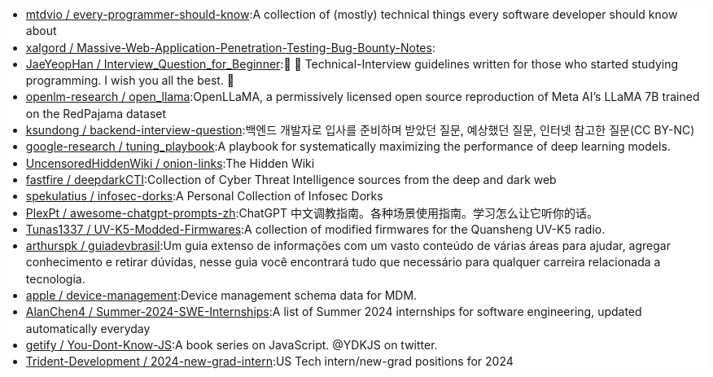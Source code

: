 * [mtdvio / every-programmer-should-know](https://github.com/mtdvio/every-programmer-should-know):A collection of (mostly) technical things every software developer should know about
* [xalgord / Massive-Web-Application-Penetration-Testing-Bug-Bounty-Notes](https://github.com/xalgord/Massive-Web-Application-Penetration-Testing-Bug-Bounty-Notes):
* [JaeYeopHan / Interview_Question_for_Beginner](https://github.com/JaeYeopHan/Interview_Question_for_Beginner):👦
👧
Technical-Interview guidelines written for those who started studying programming. I wish you all the best.
👾
* [openlm-research / open_llama](https://github.com/openlm-research/open_llama):OpenLLaMA, a permissively licensed open source reproduction of Meta AI’s LLaMA 7B trained on the RedPajama dataset
* [ksundong / backend-interview-question](https://github.com/ksundong/backend-interview-question):백엔드 개발자로 입사를 준비하며 받았던 질문, 예상했던 질문, 인터넷 참고한 질문(CC BY-NC)
* [google-research / tuning_playbook](https://github.com/google-research/tuning_playbook):A playbook for systematically maximizing the performance of deep learning models.
* [UncensoredHiddenWiki / onion-links](https://github.com/UncensoredHiddenWiki/onion-links):The Hidden Wiki
* [fastfire / deepdarkCTI](https://github.com/fastfire/deepdarkCTI):Collection of Cyber Threat Intelligence sources from the deep and dark web
* [spekulatius / infosec-dorks](https://github.com/spekulatius/infosec-dorks):A Personal Collection of Infosec Dorks
* [PlexPt / awesome-chatgpt-prompts-zh](https://github.com/PlexPt/awesome-chatgpt-prompts-zh):ChatGPT 中文调教指南。各种场景使用指南。学习怎么让它听你的话。
* [Tunas1337 / UV-K5-Modded-Firmwares](https://github.com/Tunas1337/UV-K5-Modded-Firmwares):A collection of modified firmwares for the Quansheng UV-K5 radio.
* [arthurspk / guiadevbrasil](https://github.com/arthurspk/guiadevbrasil):Um guia extenso de informações com um vasto conteúdo de várias áreas para ajudar, agregar conhecimento e retirar dúvidas, nesse guia você encontrará tudo que necessário para qualquer carreira relacionada a tecnologia.
* [apple / device-management](https://github.com/apple/device-management):Device management schema data for MDM.
* [AlanChen4 / Summer-2024-SWE-Internships](https://github.com/AlanChen4/Summer-2024-SWE-Internships):A list of Summer 2024 internships for software engineering, updated automatically everyday
* [getify / You-Dont-Know-JS](https://github.com/getify/You-Dont-Know-JS):A book series on JavaScript. @YDKJS on twitter.
* [Trident-Development / 2024-new-grad-intern](https://github.com/Trident-Development/2024-new-grad-intern):US Tech intern/new-grad positions for 2024
